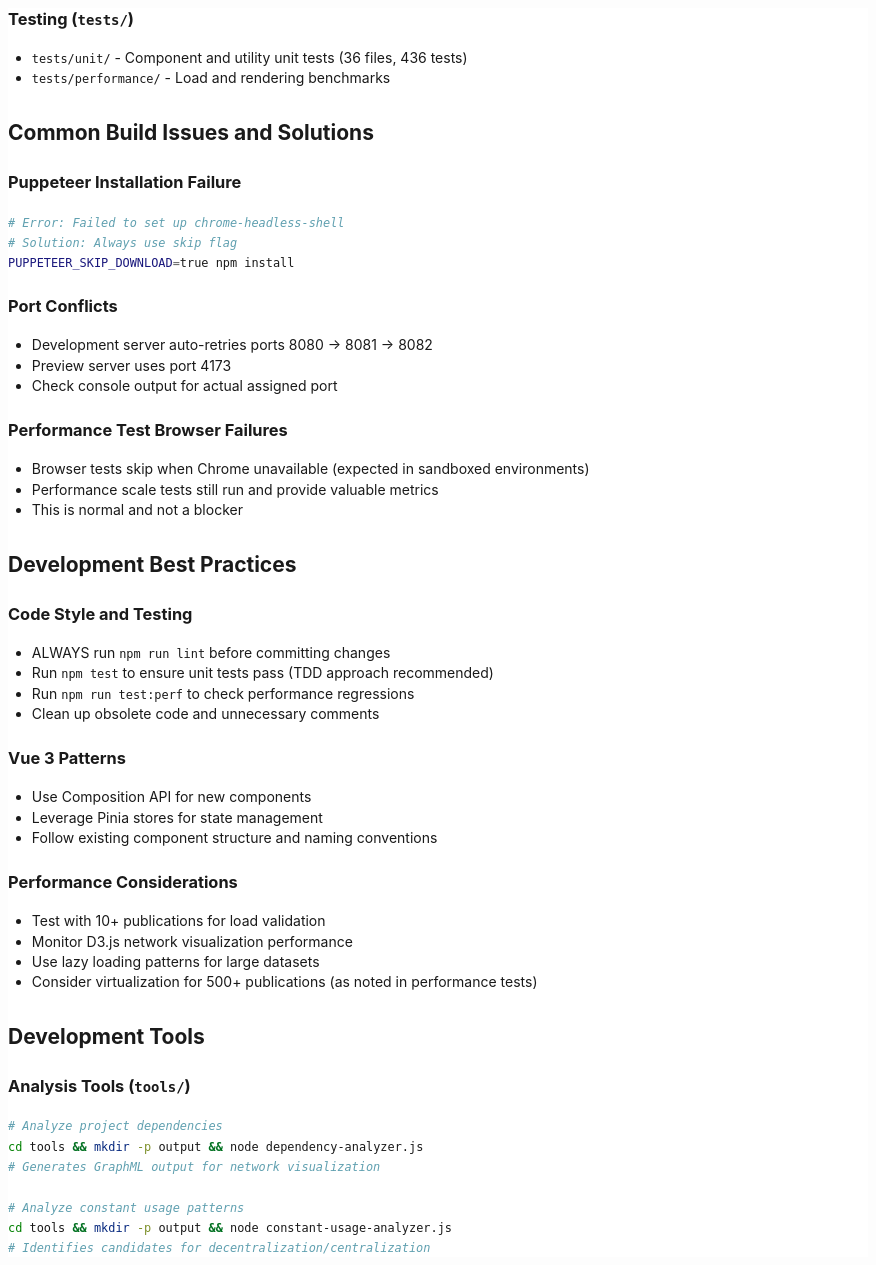 ### Testing (`tests/`)
- `tests/unit/` - Component and utility unit tests (36 files, 436 tests)
- `tests/performance/` - Load and rendering benchmarks

## Common Build Issues and Solutions

### Puppeteer Installation Failure
```bash
# Error: Failed to set up chrome-headless-shell
# Solution: Always use skip flag
PUPPETEER_SKIP_DOWNLOAD=true npm install
```

### Port Conflicts  
- Development server auto-retries ports 8080 → 8081 → 8082
- Preview server uses port 4173
- Check console output for actual assigned port

### Performance Test Browser Failures
- Browser tests skip when Chrome unavailable (expected in sandboxed environments)
- Performance scale tests still run and provide valuable metrics
- This is normal and not a blocker

## Development Best Practices

### Code Style and Testing
- ALWAYS run `npm run lint` before committing changes
- Run `npm test` to ensure unit tests pass (TDD approach recommended)  
- Run `npm run test:perf` to check performance regressions
- Clean up obsolete code and unnecessary comments

### Vue 3 Patterns
- Use Composition API for new components
- Leverage Pinia stores for state management
- Follow existing component structure and naming conventions

### Performance Considerations
- Test with 10+ publications for load validation
- Monitor D3.js network visualization performance
- Use lazy loading patterns for large datasets
- Consider virtualization for 500+ publications (as noted in performance tests)

## Development Tools

### Analysis Tools (`tools/`)
```bash
# Analyze project dependencies
cd tools && mkdir -p output && node dependency-analyzer.js
# Generates GraphML output for network visualization

# Analyze constant usage patterns  
cd tools && mkdir -p output && node constant-usage-analyzer.js
# Identifies candidates for decentralization/centralization
```
